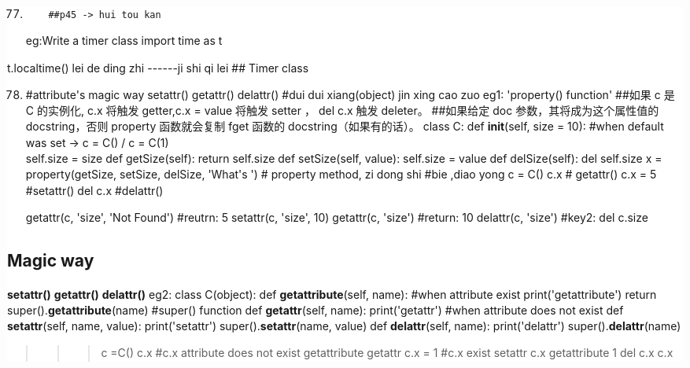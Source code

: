 

77.			##p45 -> hui tou kan
      eg:Write a timer class
      import time as t

t.localtime()
lei de ding zhi ------ji shi qi lei		## Timer class

78.    #attribute's magic way
       setattr()
       getattr()
       delattr()	#dui dui xiang(object) jin xing cao zuo
       eg1: 'property() function'
       ##如果 c 是 C 的实例化, c.x 将触发 getter,c.x = value 将触发 setter ， del c.x 触发 deleter。
       ##如果给定 doc 参数，其将成为这个属性值的 docstring，否则 property 函数就会复制 fget 函数的 docstring（如果有的话）。
       class C:
       def __init__(self, size = 10):	#when default was set  ->  c = C()  / c = C(1)	
       	self.size = size
       def getSize(self):
       	return self.size
       def setSize(self, value):
       	self.size = value
       def delSize(self):
       	del self.size
       x = property(getSize, setSize, delSize, 'What\'s ')		# property method, zi dong shi 								#bie ,diao yong 
       c = C()
       c.x		# getattr()
       c.x = 5		#setattr()
       del c.x		#delattr()

       getattr(c, 'size', 'Not Found')	#reutrn: 5
       setattr(c, 'size', 10)
       getattr(c, 'size')	#return: 10
       delattr(c, 'size')	#key2: del c.size

## Magic way
__setattr()__
__getattr()__
__delattr()__
eg2:
class C(object):
	def __getattribute__(self, name):		#when attribute exist
		print('getattribute')
		return super().__getattribute__(name)	#super() function
	def __getattr__(self, name):
		print('getattr')		#when attribute does not exist
	def __setattr__(self, name, value):
		print('setattr')
		super().__setattr__(name, value)
	def __delattr__(self, name):
		print('delattr')
		super().__delattr__(name)
>>> c =C()
>>> c.x			#c.x attribute does not exist
>>> getattribute
>>> getattr
>>> c.x = 1		#c.x exist
>>> setattr
>>> c.x
>>> getattribute
>>> 1
>>> del c.x
>>> c.x